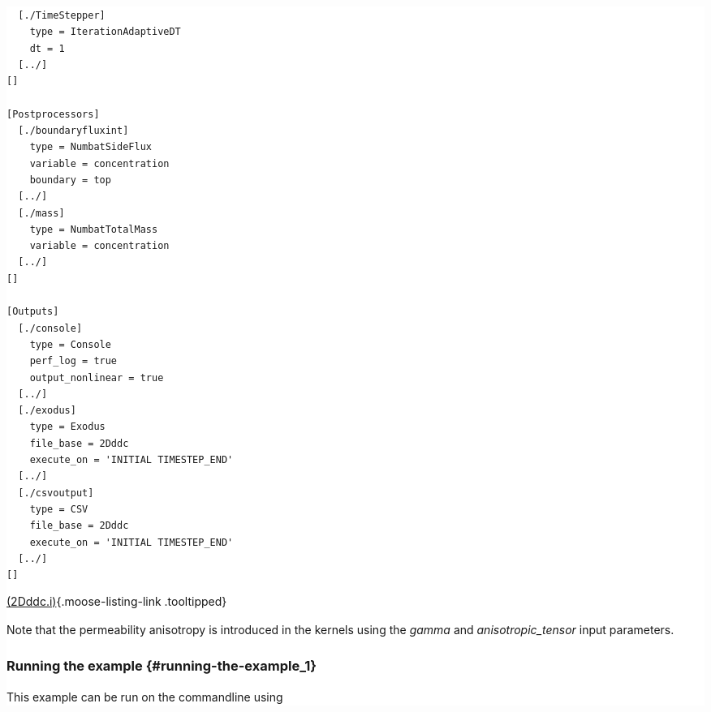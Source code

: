 ``` {style="overflow-y:scroll;max-height:350px"}
  [./TimeStepper]
    type = IterationAdaptiveDT
    dt = 1
  [../]
[]

[Postprocessors]
  [./boundaryfluxint]
    type = NumbatSideFlux
    variable = concentration
    boundary = top
  [../]
  [./mass]
    type = NumbatTotalMass
    variable = concentration
  [../]
[]

[Outputs]
  [./console]
    type = Console
    perf_log = true
    output_nonlinear = true
  [../]
  [./exodus]
    type = Exodus
    file_base = 2Dddc
    execute_on = 'INITIAL TIMESTEP_END'
  [../]
  [./csvoutput]
    type = CSV
    file_base = 2Dddc
    execute_on = 'INITIAL TIMESTEP_END'
  [../]
[]
```

<div>

[(2Dddc.i)](https://github.com/cpgr/numbat/blob/master/examples/2D/anisotropic/2Dddc.i){.moose-listing-link
.tooltipped}

</div>

</div>

Note that the permeability anisotropy is introduced in the kernels using
the *gamma* and *anisotropic\_tensor* input parameters.

### Running the example {#running-the-example_1}

This example can be run on the commandline using
